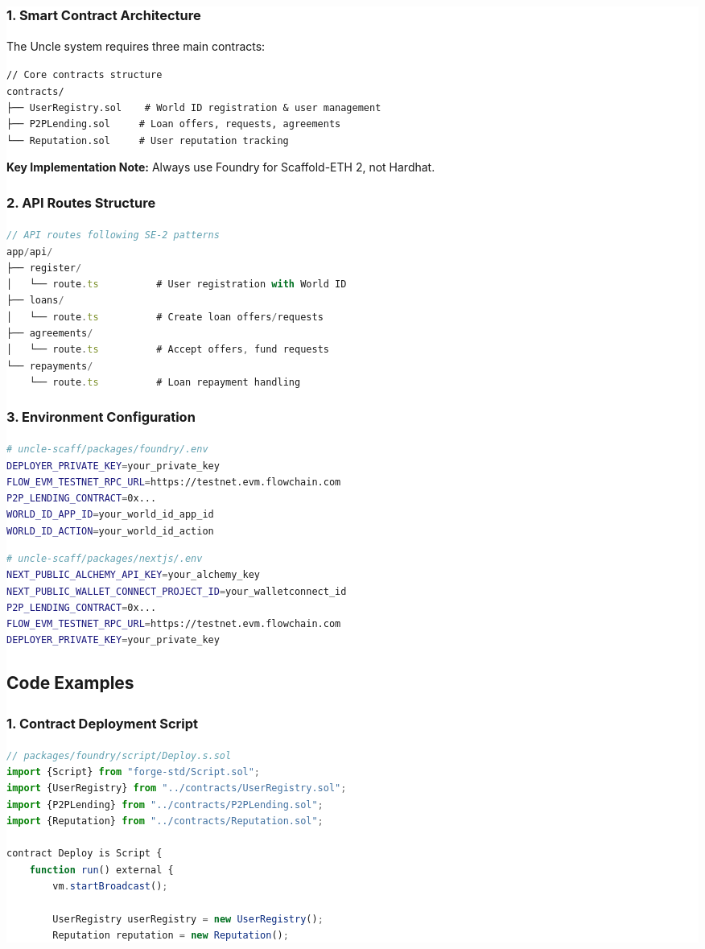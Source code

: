 ### 1. Smart Contract Architecture

The Uncle system requires three main contracts:

```solidity
// Core contracts structure
contracts/
├── UserRegistry.sol    # World ID registration & user management
├── P2PLending.sol     # Loan offers, requests, agreements
└── Reputation.sol     # User reputation tracking
```

**Key Implementation Note:** Always use Foundry for Scaffold-ETH 2, not Hardhat.

### 2. API Routes Structure

```typescript
// API routes following SE-2 patterns
app/api/
├── register/
│   └── route.ts          # User registration with World ID
├── loans/
│   └── route.ts          # Create loan offers/requests
├── agreements/
│   └── route.ts          # Accept offers, fund requests
└── repayments/
    └── route.ts          # Loan repayment handling
```

### 3. Environment Configuration

```bash
# uncle-scaff/packages/foundry/.env
DEPLOYER_PRIVATE_KEY=your_private_key
FLOW_EVM_TESTNET_RPC_URL=https://testnet.evm.flowchain.com
P2P_LENDING_CONTRACT=0x...
WORLD_ID_APP_ID=your_world_id_app_id
WORLD_ID_ACTION=your_world_id_action
```

```bash
# uncle-scaff/packages/nextjs/.env
NEXT_PUBLIC_ALCHEMY_API_KEY=your_alchemy_key
NEXT_PUBLIC_WALLET_CONNECT_PROJECT_ID=your_walletconnect_id
P2P_LENDING_CONTRACT=0x...
FLOW_EVM_TESTNET_RPC_URL=https://testnet.evm.flowchain.com
DEPLOYER_PRIVATE_KEY=your_private_key
```

## Code Examples

### 1. Contract Deployment Script

```typescript
// packages/foundry/script/Deploy.s.sol
import {Script} from "forge-std/Script.sol";
import {UserRegistry} from "../contracts/UserRegistry.sol";
import {P2PLending} from "../contracts/P2PLending.sol";
import {Reputation} from "../contracts/Reputation.sol";

contract Deploy is Script {
    function run() external {
        vm.startBroadcast();
        
        UserRegistry userRegistry = new UserRegistry();
        Reputation reputation = new Reputation();
```